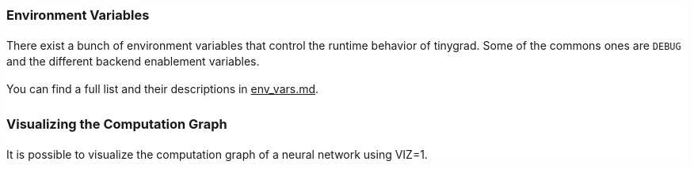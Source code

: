 ### Environment Variables

There exist a bunch of environment variables that control the runtime behavior of tinygrad.
Some of the commons ones are `DEBUG` and the different backend enablement variables.

You can find a full list and their descriptions in [env_vars.md](env_vars.md).

### Visualizing the Computation Graph

It is possible to visualize the computation graph of a neural network using VIZ=1.
